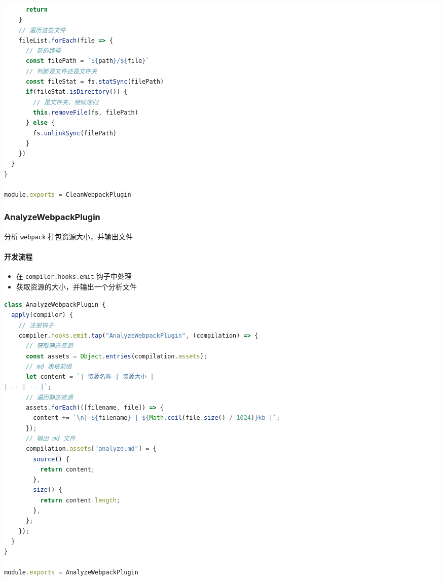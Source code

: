 ```js
      return 
    }
    // 遍历这些文件
    fileList.forEach(file => {
      // 新的路径
      const filePath = `${path}/${file}`
      // 判断是文件还是文件夹
      const fileStat = fs.statSync(filePath)
      if(fileStat.isDirectory()) {
        // 是文件夹，继续递归
        this.removeFile(fs, filePath)
      } else {
        fs.unlinkSync(filePath)
      }
    })
  }
}

module.exports = CleanWebpackPlugin
```

### AnalyzeWebpackPlugin

分析 `webpack` 打包资源大小，并输出文件

#### 开发流程

- 在 `compiler.hooks.emit` 钩子中处理
- 获取资源的大小，并输出一个分析文件

```js
class AnalyzeWebpackPlugin {
  apply(compiler) {
    // 注册钩子
    compiler.hooks.emit.tap("AnalyzeWebpackPlugin", (compilation) => {
      // 获取静态资源
      const assets = Object.entries(compilation.assets);
      // md 表格前缀
      let content = `| 资源名称 | 资源大小 |
| -- | -- |`;
      // 遍历静态资源
      assets.forEach(([filename, file]) => {
        content += `\n| ${filename} | ${Math.ceil(file.size() / 1024)}kb |`;
      });
      // 输出 md 文件
      compilation.assets["analyze.md"] = {
        source() {
          return content;
        },
        size() {
          return content.length;
        },
      };
    });
  }
}

module.exports = AnalyzeWebpackPlugin
```
